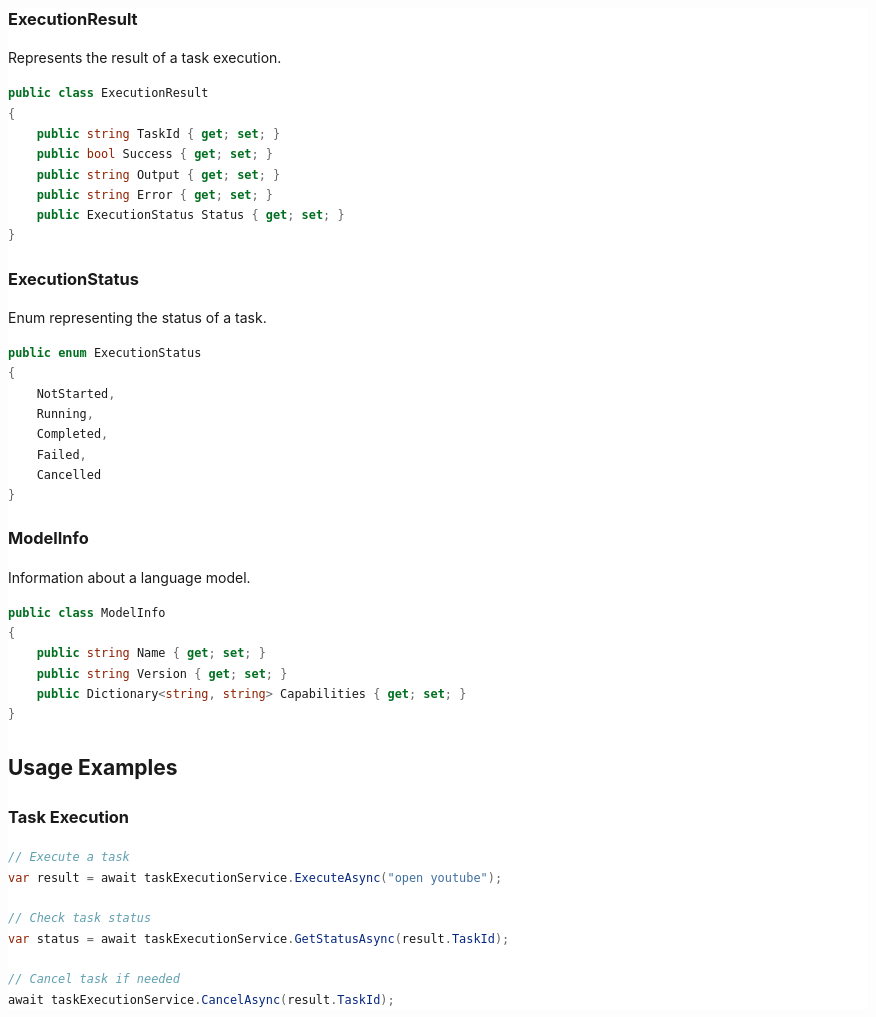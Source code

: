 ### ExecutionResult

Represents the result of a task execution.

```csharp
public class ExecutionResult
{
    public string TaskId { get; set; }
    public bool Success { get; set; }
    public string Output { get; set; }
    public string Error { get; set; }
    public ExecutionStatus Status { get; set; }
}
```

### ExecutionStatus

Enum representing the status of a task.

```csharp
public enum ExecutionStatus
{
    NotStarted,
    Running,
    Completed,
    Failed,
    Cancelled
}
```

### ModelInfo

Information about a language model.

```csharp
public class ModelInfo
{
    public string Name { get; set; }
    public string Version { get; set; }
    public Dictionary<string, string> Capabilities { get; set; }
}
```

## Usage Examples

### Task Execution

```csharp
// Execute a task
var result = await taskExecutionService.ExecuteAsync("open youtube");

// Check task status
var status = await taskExecutionService.GetStatusAsync(result.TaskId);

// Cancel task if needed
await taskExecutionService.CancelAsync(result.TaskId);
```
